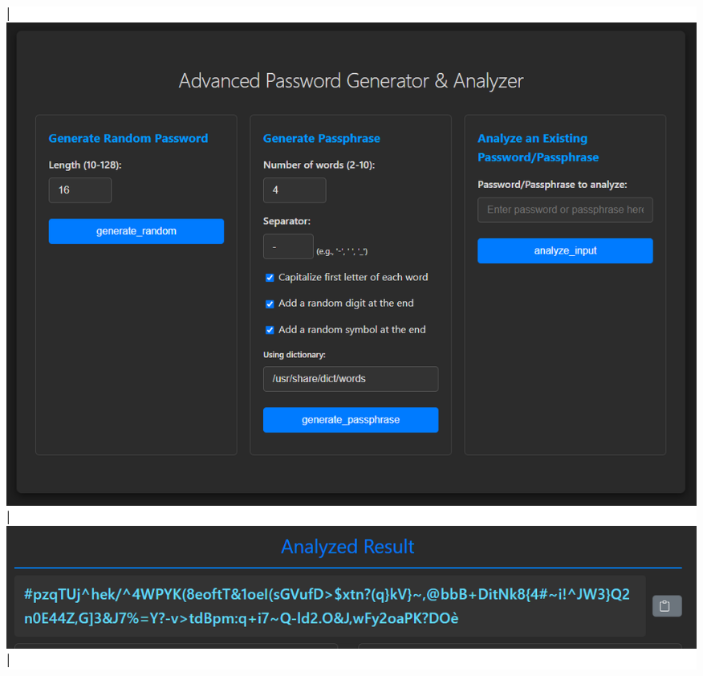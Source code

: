 | ![Main interface](https://github.com/deuza/chkpwd/blob/main/images/01.png)        | ![test 128 chars](https://github.com/deuza/chkpwd/blob/main/images/128_0.png)        |